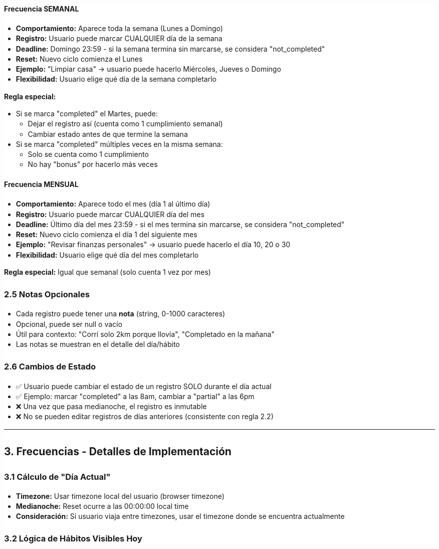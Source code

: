 #### Frecuencia SEMANAL
- **Comportamiento:** Aparece toda la semana (Lunes a Domingo)
- **Registro:** Usuario puede marcar CUALQUIER día de la semana
- **Deadline:** Domingo 23:59 - si la semana termina sin marcarse, se considera "not_completed"
- **Reset:** Nuevo ciclo comienza el Lunes
- **Ejemplo:** "Limpiar casa" → usuario puede hacerlo Miércoles, Jueves o Domingo
- **Flexibilidad:** Usuario elige qué día de la semana completarlo

**Regla especial:**
- Si se marca "completed" el Martes, puede:
  - Dejar el registro así (cuenta como 1 cumplimiento semanal)
  - Cambiar estado antes de que termine la semana
- Si se marca "completed" múltiples veces en la misma semana:
  - Solo se cuenta como 1 cumplimiento
  - No hay "bonus" por hacerlo más veces

#### Frecuencia MENSUAL
- **Comportamiento:** Aparece todo el mes (día 1 al último día)
- **Registro:** Usuario puede marcar CUALQUIER día del mes
- **Deadline:** Último día del mes 23:59 - si el mes termina sin marcarse, se considera "not_completed"
- **Reset:** Nuevo ciclo comienza el día 1 del siguiente mes
- **Ejemplo:** "Revisar finanzas personales" → usuario puede hacerlo el día 10, 20 o 30
- **Flexibilidad:** Usuario elige qué día del mes completarlo

**Regla especial:** Igual que semanal (solo cuenta 1 vez por mes)

### 2.5 Notas Opcionales
- Cada registro puede tener una **nota** (string, 0-1000 caracteres)
- Opcional, puede ser null o vacío
- Útil para contexto: "Corrí solo 2km porque llovía", "Completado en la mañana"
- Las notas se muestran en el detalle del día/hábito

### 2.6 Cambios de Estado
- ✅ Usuario puede cambiar el estado de un registro SOLO durante el día actual
- ✅ Ejemplo: marcar "completed" a las 8am, cambiar a "partial" a las 6pm
- ❌ Una vez que pasa medianoche, el registro es inmutable
- ❌ No se pueden editar registros de días anteriores (consistente con regla 2.2)

---

## 3. Frecuencias - Detalles de Implementación

### 3.1 Cálculo de "Día Actual"
- **Timezone:** Usar timezone local del usuario (browser timezone)
- **Medianoche:** Reset ocurre a las 00:00:00 local time
- **Consideración:** Si usuario viaja entre timezones, usar el timezone donde se encuentra actualmente

### 3.2 Lógica de Hábitos Visibles Hoy
